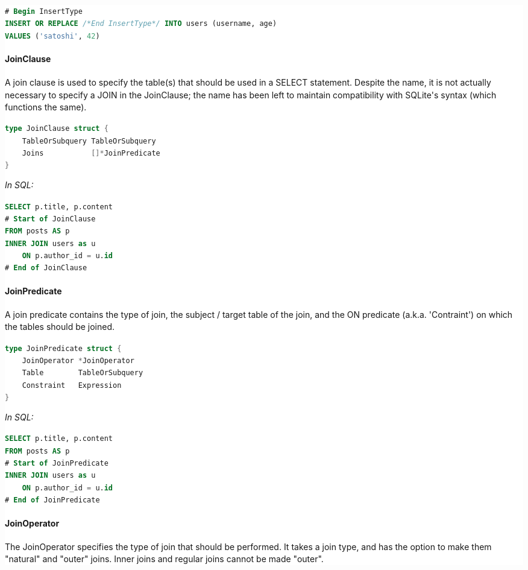 ```sql
# Begin InsertType
INSERT OR REPLACE /*End InsertType*/ INTO users (username, age)
VALUES ('satoshi', 42)
```

#### JoinClause

A join clause is used to specify the table(s) that should be used in a SELECT statement.  Despite the name, it is not actually necessary to specify a JOIN in the JoinClause; the name has been left to maintain compatibility with SQLite's syntax (which functions the same).

```go
type JoinClause struct {
    TableOrSubquery TableOrSubquery
    Joins           []*JoinPredicate
}
```

_In SQL:_

```sql
SELECT p.title, p.content
# Start of JoinClause
FROM posts AS p
INNER JOIN users as u
    ON p.author_id = u.id
# End of JoinClause
```

#### JoinPredicate

A join predicate contains the type of join, the subject / target table of the join, and the ON predicate (a.k.a. 'Contraint') on which the tables should be joined.

```go
type JoinPredicate struct {
    JoinOperator *JoinOperator
    Table        TableOrSubquery
    Constraint   Expression
}
```

_In SQL:_

```sql
SELECT p.title, p.content
FROM posts AS p
# Start of JoinPredicate
INNER JOIN users as u
    ON p.author_id = u.id
# End of JoinPredicate
```

#### JoinOperator

The JoinOperator specifies the type of join that should be performed.  It takes a join type, and has the option to make them "natural" and "outer" joins.  Inner joins and regular joins cannot be made "outer".
